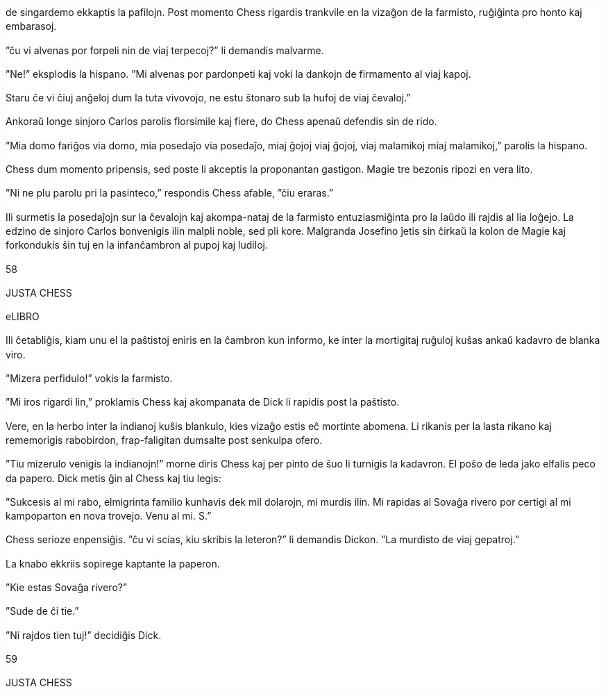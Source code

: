 de singardemo ekkaptis la pafilojn. Post momento Chess rigardis trankvile en la vizaĝon de la farmisto, ruĝiĝinta pro honto kaj embarasoj. 

”ĉu vi alvenas por forpeli nin de viaj terpecoj?” li demandis malvarme. 

”Ne\!” eksplodis la hispano. ”Mi alvenas por pardonpeti kaj voki la dankojn de firmamento al viaj kapoj. 

Staru ĉe vi ĉiuj anĝeloj dum la tuta vivovojo, ne estu ŝtonaro sub la hufoj de viaj ĉevaloj.” 

Ankoraŭ longe sinjoro Carlos parolis florsimile kaj fiere, do Chess apenaŭ defendis sin de rido. 

”Mia domo fariĝos via domo, mia posedaĵo via posedaĵo, miaj ĝojoj viaj ĝojoj, viaj malamikoj miaj malamikoj,” parolis la hispano. 

Chess dum momento pripensis, sed poste li akceptis la proponantan gastigon. Magie tre bezonis ripozi en vera lito. 

”Ni ne plu parolu pri la pasinteco,” respondis Chess afable, ”ĉiu eraras.” 

Ili surmetis la posedaĵojn sur la ĉevalojn kaj akompa-nataj de la farmisto entuziasmiĝinta pro la laŭdo ili rajdis al lia loĝejo. La edzino de sinjoro Carlos bonvenigis ilin malpli noble, sed pli kore. Malgranda Josefino ĵetis sin ĉirkaŭ la kolon de Magie kaj forkondukis ŝin tuj en la infanĉambron al pupoj kaj ludiloj. 

58

JUSTA CHESS

eLIBRO

Ili ĉetabliĝis, kiam unu el la paŝtistoj eniris en la ĉambron kun informo, ke inter la mortigitaj ruĝuloj kuŝas ankaŭ kadavro de blanka viro. 

”Mizera perfidulo\!” vokis la farmisto. 

”Mi iros rigardi lin,” proklamis Chess kaj akompanata de Dick li rapidis post la paŝtisto. 

Vere, en la herbo inter la indianoj kuŝis blankulo, kies vizaĝo estis eĉ mortinte abomena. Li rikanis per la lasta rikano kaj rememorigis rabobirdon, frap-faligitan dumsalte post senkulpa ofero. 

”Tiu mizerulo venigis la indianojn\!” morne diris Chess kaj per pinto de ŝuo li turnigis la kadavron. El poŝo de leda jako elfalis peco da papero. Dick metis ĝin al Chess kaj tiu legis:

”Sukcesis al mi rabo, elmigrinta familio kunhavis dek mil dolarojn, mi murdis ilin. Mi rapidas al Sovaĝa rivero por certigi al mi kampoparton en nova trovejo. Venu al mi. S.” 

Chess serioze enpensiĝis. ”ĉu vi scias, kiu skribis la leteron?” li demandis Dickon. ”La murdisto de viaj gepatroj.” 

La knabo ekkriis sopirege kaptante la paperon. 

”Kie estas Sovaĝa rivero?” 

”Sude de ĉi tie.” 

”Ni rajdos tien tuj\!” decidiĝis Dick. 

59

JUSTA CHESS
